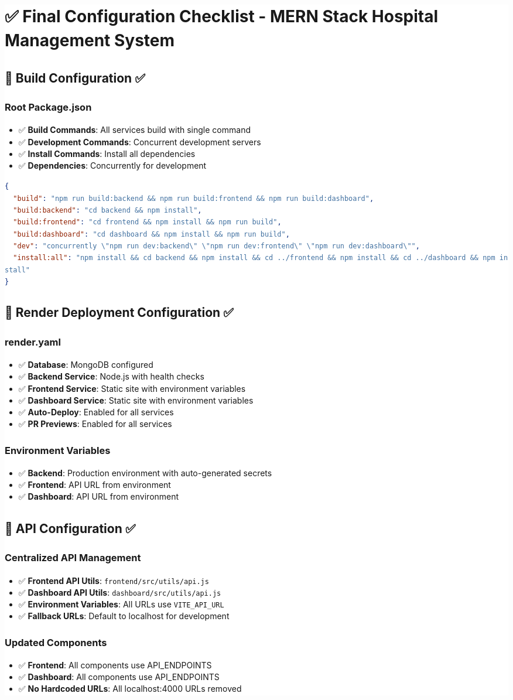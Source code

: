 # ✅ Final Configuration Checklist - MERN Stack Hospital Management System

## 🎯 Build Configuration ✅

### Root Package.json
- ✅ **Build Commands**: All services build with single command
- ✅ **Development Commands**: Concurrent development servers
- ✅ **Install Commands**: Install all dependencies
- ✅ **Dependencies**: Concurrently for development

```json
{
  "build": "npm run build:backend && npm run build:frontend && npm run build:dashboard",
  "build:backend": "cd backend && npm install",
  "build:frontend": "cd frontend && npm install && npm run build",
  "build:dashboard": "cd dashboard && npm install && npm run build",
  "dev": "concurrently \"npm run dev:backend\" \"npm run dev:frontend\" \"npm run dev:dashboard\"",
  "install:all": "npm install && cd backend && npm install && cd ../frontend && npm install && cd ../dashboard && npm install"
}
```

## 🚀 Render Deployment Configuration ✅

### render.yaml
- ✅ **Database**: MongoDB configured
- ✅ **Backend Service**: Node.js with health checks
- ✅ **Frontend Service**: Static site with environment variables
- ✅ **Dashboard Service**: Static site with environment variables
- ✅ **Auto-Deploy**: Enabled for all services
- ✅ **PR Previews**: Enabled for all services

### Environment Variables
- ✅ **Backend**: Production environment with auto-generated secrets
- ✅ **Frontend**: API URL from environment
- ✅ **Dashboard**: API URL from environment

## 🔧 API Configuration ✅

### Centralized API Management
- ✅ **Frontend API Utils**: `frontend/src/utils/api.js`
- ✅ **Dashboard API Utils**: `dashboard/src/utils/api.js`
- ✅ **Environment Variables**: All URLs use `VITE_API_URL`
- ✅ **Fallback URLs**: Default to localhost for development

### Updated Components
- ✅ **Frontend**: All components use API_ENDPOINTS
- ✅ **Dashboard**: All components use API_ENDPOINTS
- ✅ **No Hardcoded URLs**: All localhost:4000 URLs removed
